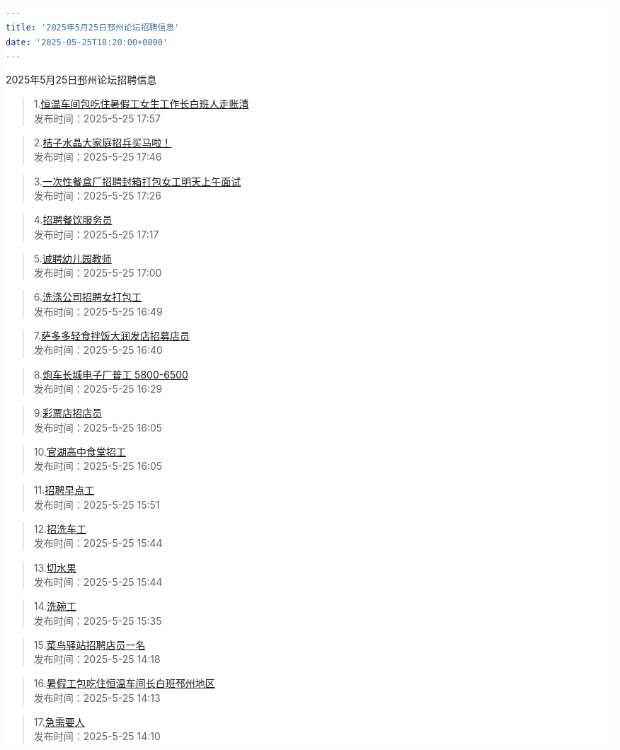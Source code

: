 ```yaml
---
title: '2025年5月25日邳州论坛招聘信息'
date: '2025-05-25T18:20:00+0800'
---
```

2025年5月25日邳州论坛招聘信息

>1.[恒温车间包吃住暑假工女生工作长白班人走账清](https://www.pzzc.net/forum.php?mod=viewthread&tid=10515801)<br>
>发布时间：2025-5-25 17:57

>2.[桔子水晶大家庭招兵买马啦！](https://www.pzzc.net/forum.php?mod=viewthread&tid=10515799)<br>
>发布时间：2025-5-25 17:46

>3.[一次性餐盒厂招聘封箱打包女工明天上午面试](https://www.pzzc.net/forum.php?mod=viewthread&tid=10515796)<br>
>发布时间：2025-5-25 17:26

>4.[招聘餐饮服务员](https://www.pzzc.net/forum.php?mod=viewthread&tid=10515795)<br>
>发布时间：2025-5-25 17:17

>5.[诚聘幼儿园教师](https://www.pzzc.net/forum.php?mod=viewthread&tid=10515792)<br>
>发布时间：2025-5-25 17:00

>6.[洗涤公司招聘女打包工](https://www.pzzc.net/forum.php?mod=viewthread&tid=10515791)<br>
>发布时间：2025-5-25 16:49

>7.[萨多多轻食拌饭大润发店招募店员](https://www.pzzc.net/forum.php?mod=viewthread&tid=10515789)<br>
>发布时间：2025-5-25 16:40

>8.[炮车长城电子厂普工 5800-6500](https://www.pzzc.net/forum.php?mod=viewthread&tid=10515785)<br>
>发布时间：2025-5-25 16:29

>9.[彩票店招店员](https://www.pzzc.net/forum.php?mod=viewthread&tid=10515782)<br>
>发布时间：2025-5-25 16:05

>10.[官湖高中食堂招工](https://www.pzzc.net/forum.php?mod=viewthread&tid=10515781)<br>
>发布时间：2025-5-25 16:05

>11.[招聘早点工](https://www.pzzc.net/forum.php?mod=viewthread&tid=10515780)<br>
>发布时间：2025-5-25 15:51

>12.[招洗车工](https://www.pzzc.net/forum.php?mod=viewthread&tid=10515778)<br>
>发布时间：2025-5-25 15:44

>13.[切水果](https://www.pzzc.net/forum.php?mod=viewthread&tid=10515777)<br>
>发布时间：2025-5-25 15:44

>14.[洗碗工](https://www.pzzc.net/forum.php?mod=viewthread&tid=10515775)<br>
>发布时间：2025-5-25 15:35

>15.[菜鸟驿站招聘店员一名](https://www.pzzc.net/forum.php?mod=viewthread&tid=10515770)<br>
>发布时间：2025-5-25 14:18

>16.[暑假工包吃住恒温车间长白班邳州地区](https://www.pzzc.net/forum.php?mod=viewthread&tid=10515769)<br>
>发布时间：2025-5-25 14:13

>17.[急需要人](https://www.pzzc.net/forum.php?mod=viewthread&tid=10515768)<br>
>发布时间：2025-5-25 14:10
